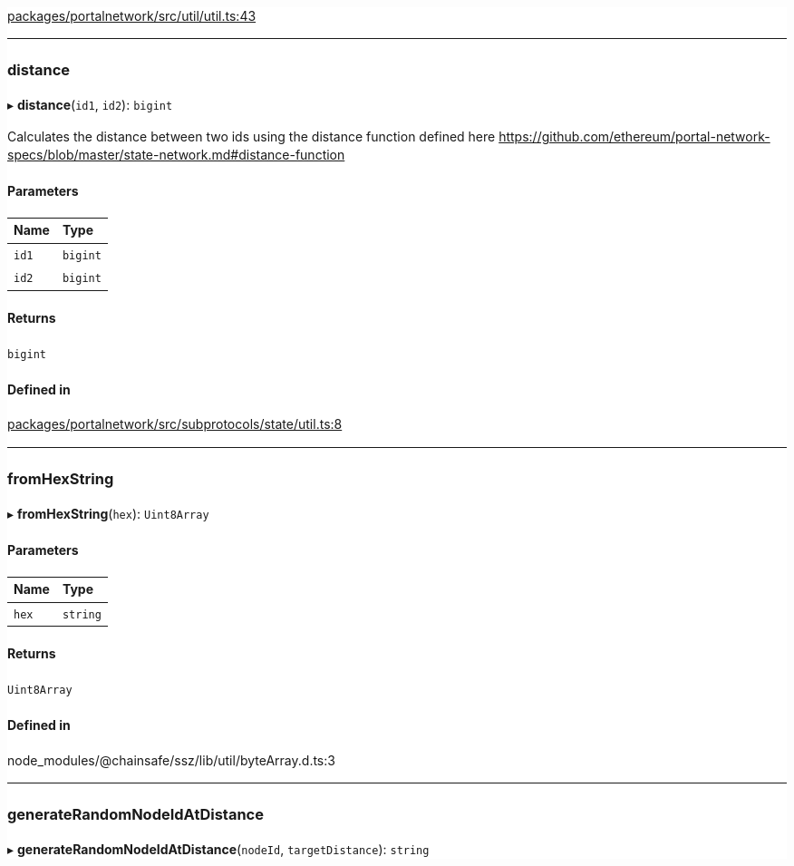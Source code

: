 [packages/portalnetwork/src/util/util.ts:43](https://github.com/ethereumjs/ultralight/blob/9f385ce/packages/portalnetwork/src/util/util.ts#L43)

___

### distance

▸ **distance**(`id1`, `id2`): `bigint`

Calculates the distance between two ids using the distance function defined here
https://github.com/ethereum/portal-network-specs/blob/master/state-network.md#distance-function

#### Parameters

| Name | Type |
| :------ | :------ |
| `id1` | `bigint` |
| `id2` | `bigint` |

#### Returns

`bigint`

#### Defined in

[packages/portalnetwork/src/subprotocols/state/util.ts:8](https://github.com/ethereumjs/ultralight/blob/9f385ce/packages/portalnetwork/src/subprotocols/state/util.ts#L8)

___

### fromHexString

▸ **fromHexString**(`hex`): `Uint8Array`

#### Parameters

| Name | Type |
| :------ | :------ |
| `hex` | `string` |

#### Returns

`Uint8Array`

#### Defined in

node_modules/@chainsafe/ssz/lib/util/byteArray.d.ts:3

___

### generateRandomNodeIdAtDistance

▸ **generateRandomNodeIdAtDistance**(`nodeId`, `targetDistance`): `string`
